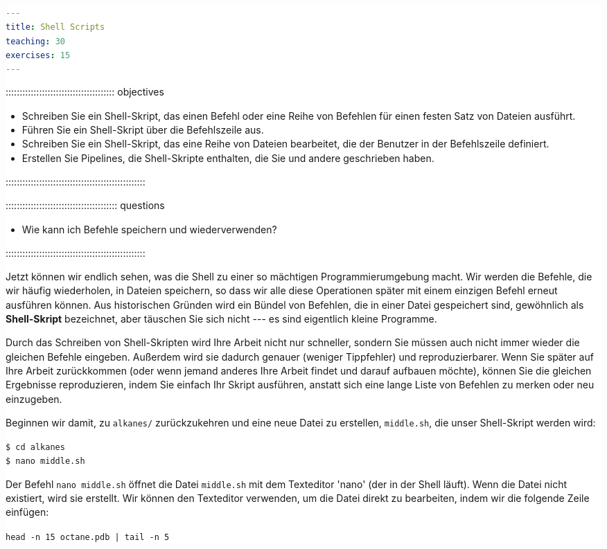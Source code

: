 ```yaml
---
title: Shell Scripts
teaching: 30
exercises: 15
---
```



::::::::::::::::::::::::::::::::::::::: objectives

- Schreiben Sie ein Shell-Skript, das einen Befehl oder eine Reihe von Befehlen für
  einen festen Satz von Dateien ausführt.
- Führen Sie ein Shell-Skript über die Befehlszeile aus.
- Schreiben Sie ein Shell-Skript, das eine Reihe von Dateien bearbeitet, die der
  Benutzer in der Befehlszeile definiert.
- Erstellen Sie Pipelines, die Shell-Skripte enthalten, die Sie und andere geschrieben
  haben.

::::::::::::::::::::::::::::::::::::::::::::::::::

:::::::::::::::::::::::::::::::::::::::: questions

- Wie kann ich Befehle speichern und wiederverwenden?

::::::::::::::::::::::::::::::::::::::::::::::::::

Jetzt können wir endlich sehen, was die Shell zu einer so mächtigen Programmierumgebung
macht. Wir werden die Befehle, die wir häufig wiederholen, in Dateien speichern, so dass
wir alle diese Operationen später mit einem einzigen Befehl erneut ausführen können. Aus
historischen Gründen wird ein Bündel von Befehlen, die in einer Datei gespeichert sind,
gewöhnlich als **Shell-Skript** bezeichnet, aber täuschen Sie sich nicht --- es sind
eigentlich kleine Programme.

Durch das Schreiben von Shell-Skripten wird Ihre Arbeit nicht nur schneller, sondern Sie
müssen auch nicht immer wieder die gleichen Befehle eingeben. Außerdem wird sie dadurch
genauer (weniger Tippfehler) und reproduzierbarer. Wenn Sie später auf Ihre Arbeit
zurückkommen (oder wenn jemand anderes Ihre Arbeit findet und darauf aufbauen möchte),
können Sie die gleichen Ergebnisse reproduzieren, indem Sie einfach Ihr Skript
ausführen, anstatt sich eine lange Liste von Befehlen zu merken oder neu einzugeben.

Beginnen wir damit, zu `alkanes/` zurückzukehren und eine neue Datei zu erstellen,
`middle.sh`, die unser Shell-Skript werden wird:

```bash
$ cd alkanes
$ nano middle.sh
```

Der Befehl `nano middle.sh` öffnet die Datei `middle.sh` mit dem Texteditor 'nano' (der
in der Shell läuft). Wenn die Datei nicht existiert, wird sie erstellt. Wir können den
Texteditor verwenden, um die Datei direkt zu bearbeiten, indem wir die folgende Zeile
einfügen:

```source
head -n 15 octane.pdb | tail -n 5
```
